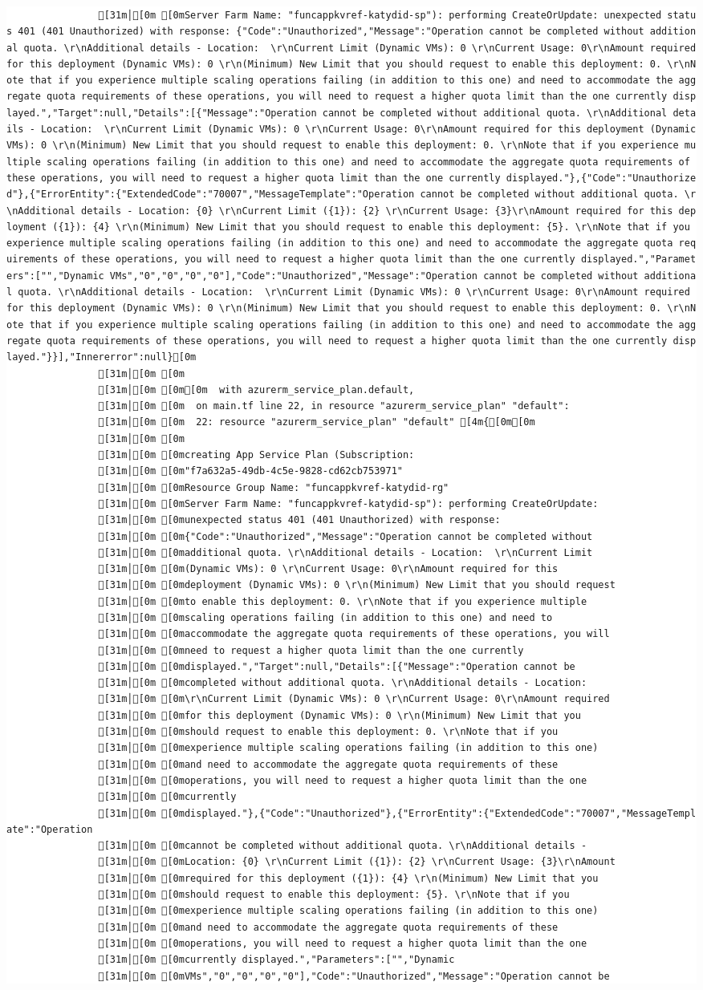 	            	[31m│[0m [0mServer Farm Name: "funcappkvref-katydid-sp"): performing CreateOrUpdate: unexpected status 401 (401 Unauthorized) with response: {"Code":"Unauthorized","Message":"Operation cannot be completed without additional quota. \r\nAdditional details - Location:  \r\nCurrent Limit (Dynamic VMs): 0 \r\nCurrent Usage: 0\r\nAmount required for this deployment (Dynamic VMs): 0 \r\n(Minimum) New Limit that you should request to enable this deployment: 0. \r\nNote that if you experience multiple scaling operations failing (in addition to this one) and need to accommodate the aggregate quota requirements of these operations, you will need to request a higher quota limit than the one currently displayed.","Target":null,"Details":[{"Message":"Operation cannot be completed without additional quota. \r\nAdditional details - Location:  \r\nCurrent Limit (Dynamic VMs): 0 \r\nCurrent Usage: 0\r\nAmount required for this deployment (Dynamic VMs): 0 \r\n(Minimum) New Limit that you should request to enable this deployment: 0. \r\nNote that if you experience multiple scaling operations failing (in addition to this one) and need to accommodate the aggregate quota requirements of these operations, you will need to request a higher quota limit than the one currently displayed."},{"Code":"Unauthorized"},{"ErrorEntity":{"ExtendedCode":"70007","MessageTemplate":"Operation cannot be completed without additional quota. \r\nAdditional details - Location: {0} \r\nCurrent Limit ({1}): {2} \r\nCurrent Usage: {3}\r\nAmount required for this deployment ({1}): {4} \r\n(Minimum) New Limit that you should request to enable this deployment: {5}. \r\nNote that if you experience multiple scaling operations failing (in addition to this one) and need to accommodate the aggregate quota requirements of these operations, you will need to request a higher quota limit than the one currently displayed.","Parameters":["","Dynamic VMs","0","0","0","0"],"Code":"Unauthorized","Message":"Operation cannot be completed without additional quota. \r\nAdditional details - Location:  \r\nCurrent Limit (Dynamic VMs): 0 \r\nCurrent Usage: 0\r\nAmount required for this deployment (Dynamic VMs): 0 \r\n(Minimum) New Limit that you should request to enable this deployment: 0. \r\nNote that if you experience multiple scaling operations failing (in addition to this one) and need to accommodate the aggregate quota requirements of these operations, you will need to request a higher quota limit than the one currently displayed."}}],"Innererror":null}[0m
	            	[31m│[0m [0m
	            	[31m│[0m [0m[0m  with azurerm_service_plan.default,
	            	[31m│[0m [0m  on main.tf line 22, in resource "azurerm_service_plan" "default":
	            	[31m│[0m [0m  22: resource "azurerm_service_plan" "default" [4m{[0m[0m
	            	[31m│[0m [0m
	            	[31m│[0m [0mcreating App Service Plan (Subscription:
	            	[31m│[0m [0m"f7a632a5-49db-4c5e-9828-cd62cb753971"
	            	[31m│[0m [0mResource Group Name: "funcappkvref-katydid-rg"
	            	[31m│[0m [0mServer Farm Name: "funcappkvref-katydid-sp"): performing CreateOrUpdate:
	            	[31m│[0m [0munexpected status 401 (401 Unauthorized) with response:
	            	[31m│[0m [0m{"Code":"Unauthorized","Message":"Operation cannot be completed without
	            	[31m│[0m [0madditional quota. \r\nAdditional details - Location:  \r\nCurrent Limit
	            	[31m│[0m [0m(Dynamic VMs): 0 \r\nCurrent Usage: 0\r\nAmount required for this
	            	[31m│[0m [0mdeployment (Dynamic VMs): 0 \r\n(Minimum) New Limit that you should request
	            	[31m│[0m [0mto enable this deployment: 0. \r\nNote that if you experience multiple
	            	[31m│[0m [0mscaling operations failing (in addition to this one) and need to
	            	[31m│[0m [0maccommodate the aggregate quota requirements of these operations, you will
	            	[31m│[0m [0mneed to request a higher quota limit than the one currently
	            	[31m│[0m [0mdisplayed.","Target":null,"Details":[{"Message":"Operation cannot be
	            	[31m│[0m [0mcompleted without additional quota. \r\nAdditional details - Location:
	            	[31m│[0m [0m\r\nCurrent Limit (Dynamic VMs): 0 \r\nCurrent Usage: 0\r\nAmount required
	            	[31m│[0m [0mfor this deployment (Dynamic VMs): 0 \r\n(Minimum) New Limit that you
	            	[31m│[0m [0mshould request to enable this deployment: 0. \r\nNote that if you
	            	[31m│[0m [0mexperience multiple scaling operations failing (in addition to this one)
	            	[31m│[0m [0mand need to accommodate the aggregate quota requirements of these
	            	[31m│[0m [0moperations, you will need to request a higher quota limit than the one
	            	[31m│[0m [0mcurrently
	            	[31m│[0m [0mdisplayed."},{"Code":"Unauthorized"},{"ErrorEntity":{"ExtendedCode":"70007","MessageTemplate":"Operation
	            	[31m│[0m [0mcannot be completed without additional quota. \r\nAdditional details -
	            	[31m│[0m [0mLocation: {0} \r\nCurrent Limit ({1}): {2} \r\nCurrent Usage: {3}\r\nAmount
	            	[31m│[0m [0mrequired for this deployment ({1}): {4} \r\n(Minimum) New Limit that you
	            	[31m│[0m [0mshould request to enable this deployment: {5}. \r\nNote that if you
	            	[31m│[0m [0mexperience multiple scaling operations failing (in addition to this one)
	            	[31m│[0m [0mand need to accommodate the aggregate quota requirements of these
	            	[31m│[0m [0moperations, you will need to request a higher quota limit than the one
	            	[31m│[0m [0mcurrently displayed.","Parameters":["","Dynamic
	            	[31m│[0m [0mVMs","0","0","0","0"],"Code":"Unauthorized","Message":"Operation cannot be